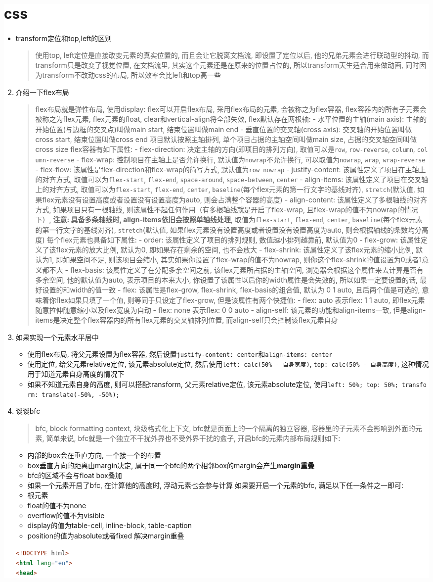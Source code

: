 # css

- transform定位和top,left的区别
    > 使用top, left定位是直接改变元素的真实位置的, 而且会让它脱离文档流, 即设置了定位以后, 他的兄弟元素会进行联动型的抖动, 而transform只是改变了视觉位置, 在文档流里, 其实这个元素还是在原来的位置占位的, 所以transform天生适合用来做动画, 同时因为transform不改动css的布局, 所以效率会比left和top高一些

2. 介绍一下flex布局
    > flex布局就是弹性布局, 使用display: flex可以开启flex布局, 采用flex布局的元素, 会被称之为flex容器, flex容器内的所有子元素会被称之为flex元素, flex元素的float, clear和vertical-align将全部失效, flex默认存在两根轴: 
        - 水平位置的主轴(main axis): 主轴的开始位置(与边框的交叉点)叫做main start, 结束位置叫做main end
        - 垂直位置的交叉轴(cross axis): 交叉轴的开始位置叫做cross start, 结束位置叫做cross end
    项目默认按照主轴排列, 单个项目占据的主轴空间叫做main size, 占据的交叉轴空间叫做cross size 
    flex容器有如下属性:
        - flex-direction: 决定主轴的方向(即项目的排列方向), 取值可以是```row```, ```row-reverse```, ```column```, ```column-reverse```
        - flex-wrap: 控制项目在主轴上是否允许换行, 默认值为```nowrap```不允许换行, 可以取值为```nowrap```, ```wrap```, ```wrap-reverse```
        - flex-flow: 该属性是flex-direction和flex-wrap的简写方式, 默认值为```row nowrap```
        - justify-content: 该属性定义了项目在主轴上的对齐方式, 取值可以为```flex-start```, ```flex-end```, ```space-around```, ```space-between```, ```center```
        - align-items: 该属性定义了项目在交叉轴上的对齐方式, 取值可以为```flex-start```, ```flex-end```, ```center```, ```baseline```(每个flex元素的第一行文字的基线对齐), ```stretch```(默认值, 如果flex元素没有设置高度或者设置没有设置高度为auto, 则会占满整个容器的高度)
        - align-content: 该属性定义了多根轴线的对齐方式, 如果项目只有一根轴线, 则该属性不起任何作用（有多根轴线就是开启了flex-wrap, 且flex-wrap的值不为nowrap的情况下）, **注意: 具备多条轴线时, align-items依旧会按照单轴线处理**, 取值为```flex-start```, ```flex-end```, ```center```, ```baseline```(每个flex元素的第一行文字的基线对齐), ```stretch```(默认值, 如果flex元素没有设置高度或者设置没有设置高度为auto, 则会根据轴线的条数均分高度)
    每个flex元素也具备如下属性:
        - order: 该属性定义了项目的排列规则, 数值越小排列越靠前, 默认值为0
        - flex-grow: 该属性定义了该flex元素的放大比例, 默认为0, 即如果存在剩余的空间, 也不会放大
        - flex-shrink: 该属性定义了该flex元素的缩小比例, 默认为1, 即如果空间不足, 则该项目会缩小, 其实如果你设置了flex-wrap的值不为nowrap, 则你这个flex-shrink的值设置为0或者1意义都不大
        - flex-basis: 该属性定义了在分配多余空间之前, 该flex元素所占据的主轴空间, 浏览器会根据这个属性来去计算是否有多余空间, 他的默认值为auto, 表示项目的本来大小, 你设置了该属性以后你的width属性是会失效的, 所以如果一定要设置的话, 最好设置的和width的值一致
        - flex: 该属性是flex-grow, flex-shrink, flex-basis的组合值, 默认为 0 1 auto, 且后两个值是可选的, 意味着你flex如果只填了一个值, 则等同于只设定了flex-grow, 但是该属性有两个快捷值: 
            - flex: auto 表示flex: 1 1 auto, 即flex元素随意拉伸随意缩小以及flex宽度为自动
            - flex: none 表示flex: 0 0 auto
        - align-self: 该元素的功能和align-items一致, 但是align-items是决定整个flex容器内的所有flex元素的交叉轴排列位置, 而align-self只会控制该flex元素自身

3. 如果实现一个元素水平居中
    - 使用flex布局, 将父元素设置为flex容器, 然后设置```justify-content: center```和```align-items: center```
    - 使用定位, 给父元素relative定位, 该元素absolute定位, 然后使用```left: calc(50% - 自身宽度)```, ```top: calc(50% - 自身高度)```, 这种情况用于知道元素自身高度的情况下
    - 如果不知道元素自身的高度, 则可以搭配transform, 父元素relative定位, 该元素absolute定位, 使用```left: 50%; top: 50%; transform: translate(-50%, -50%);```

4. 谈谈bfc
    > bfc, block formatting context, 块级格式化上下文, bfc就是页面上的一个隔离的独立容器, 容器里的子元素不会影响到外面的元素,  简单来说, bfc就是一个独立不干扰外界也不受外界干扰的盒子, 开启bfc的元素内部布局规则如下:
    - 内部的box会在垂直方向, 一个接一个的布置
    - box垂直方向的距离由margin决定, 属于同一个bfc的两个相邻box的margin会产生**margin重叠**
    - bfc的区域不会与float box叠加
    - 如果一个元素开启了bfc, 在计算他的高度时, 浮动元素也会参与计算
    如果要开启一个元素的bfc, 满足以下任一条件之一即可:
    - 根元素
    - float的值不为none
    - overflow的值不为visible
    - display的值为table-cell, inline-block, table-caption
    - position的值为absolute或者fixed
    解决margin重叠
    ```html
    <!DOCTYPE html>
    <html lang="en">
    <head>